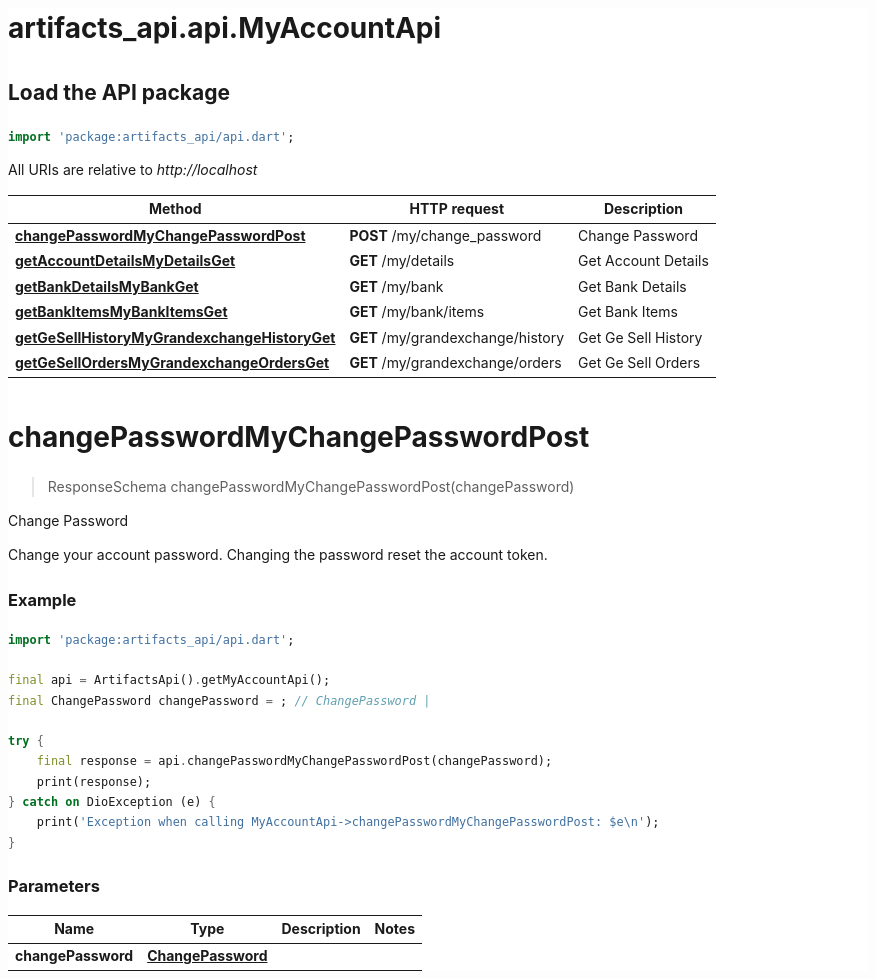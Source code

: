 # artifacts_api.api.MyAccountApi

## Load the API package
```dart
import 'package:artifacts_api/api.dart';
```

All URIs are relative to *http://localhost*

Method | HTTP request | Description
------------- | ------------- | -------------
[**changePasswordMyChangePasswordPost**](MyAccountApi.md#changepasswordmychangepasswordpost) | **POST** /my/change_password | Change Password
[**getAccountDetailsMyDetailsGet**](MyAccountApi.md#getaccountdetailsmydetailsget) | **GET** /my/details | Get Account Details
[**getBankDetailsMyBankGet**](MyAccountApi.md#getbankdetailsmybankget) | **GET** /my/bank | Get Bank Details
[**getBankItemsMyBankItemsGet**](MyAccountApi.md#getbankitemsmybankitemsget) | **GET** /my/bank/items | Get Bank Items
[**getGeSellHistoryMyGrandexchangeHistoryGet**](MyAccountApi.md#getgesellhistorymygrandexchangehistoryget) | **GET** /my/grandexchange/history | Get Ge Sell History
[**getGeSellOrdersMyGrandexchangeOrdersGet**](MyAccountApi.md#getgesellordersmygrandexchangeordersget) | **GET** /my/grandexchange/orders | Get Ge Sell Orders


# **changePasswordMyChangePasswordPost**
> ResponseSchema changePasswordMyChangePasswordPost(changePassword)

Change Password

Change your account password. Changing the password reset the account token.

### Example
```dart
import 'package:artifacts_api/api.dart';

final api = ArtifactsApi().getMyAccountApi();
final ChangePassword changePassword = ; // ChangePassword | 

try {
    final response = api.changePasswordMyChangePasswordPost(changePassword);
    print(response);
} catch on DioException (e) {
    print('Exception when calling MyAccountApi->changePasswordMyChangePasswordPost: $e\n');
}
```

### Parameters

Name | Type | Description  | Notes
------------- | ------------- | ------------- | -------------
 **changePassword** | [**ChangePassword**](ChangePassword.md)|  | 
